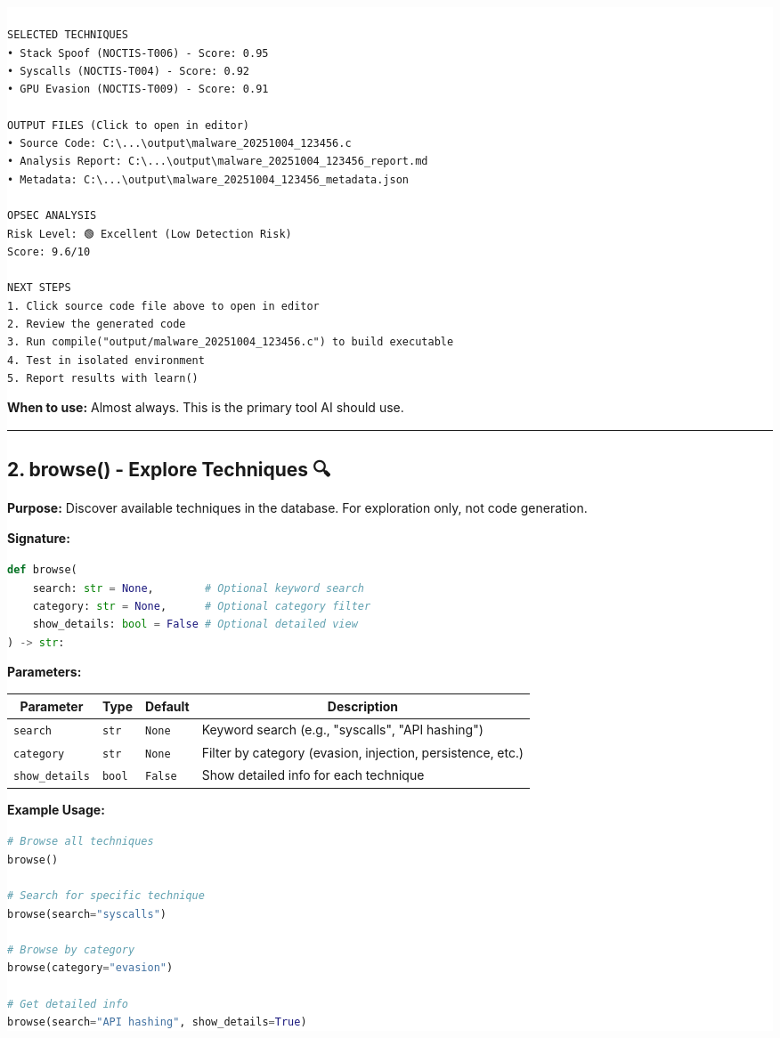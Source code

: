```

SELECTED TECHNIQUES
• Stack Spoof (NOCTIS-T006) - Score: 0.95
• Syscalls (NOCTIS-T004) - Score: 0.92
• GPU Evasion (NOCTIS-T009) - Score: 0.91

OUTPUT FILES (Click to open in editor)
• Source Code: C:\...\output\malware_20251004_123456.c
• Analysis Report: C:\...\output\malware_20251004_123456_report.md
• Metadata: C:\...\output\malware_20251004_123456_metadata.json

OPSEC ANALYSIS
Risk Level: 🟢 Excellent (Low Detection Risk)
Score: 9.6/10

NEXT STEPS
1. Click source code file above to open in editor
2. Review the generated code
3. Run compile("output/malware_20251004_123456.c") to build executable
4. Test in isolated environment
5. Report results with learn()
```

**When to use:** Almost always. This is the primary tool AI should use.

---

## 2. browse() - Explore Techniques 🔍

**Purpose:** Discover available techniques in the database. For exploration only, not code generation.

**Signature:**
```python
def browse(
    search: str = None,        # Optional keyword search
    category: str = None,      # Optional category filter
    show_details: bool = False # Optional detailed view
) -> str:
```

**Parameters:**

| Parameter | Type | Default | Description |
|-----------|------|---------|-------------|
| `search` | `str` | `None` | Keyword search (e.g., "syscalls", "API hashing") |
| `category` | `str` | `None` | Filter by category (evasion, injection, persistence, etc.) |
| `show_details` | `bool` | `False` | Show detailed info for each technique |

**Example Usage:**

```python
# Browse all techniques
browse()

# Search for specific technique
browse(search="syscalls")

# Browse by category
browse(category="evasion")

# Get detailed info
browse(search="API hashing", show_details=True)
```
